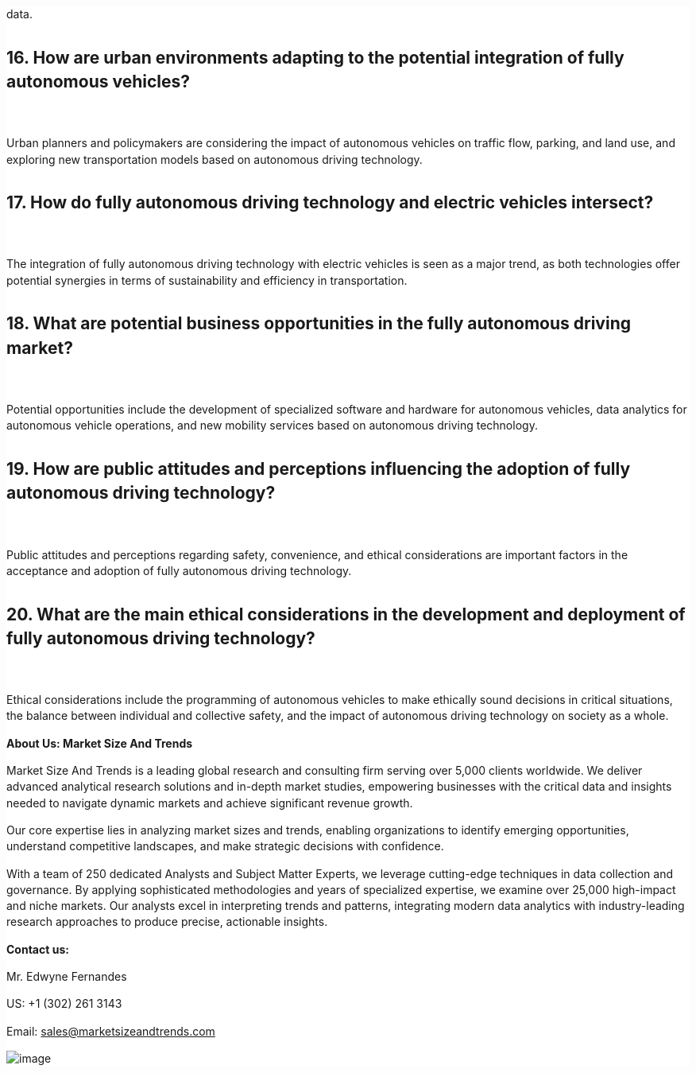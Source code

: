 data.</p><h2>16. How are urban environments adapting to the potential integration of fully autonomous vehicles?</h2><p>&nbsp;</p><p>Urban planners and policymakers are considering the impact of autonomous vehicles on traffic flow, parking, and land use, and exploring new transportation models based on autonomous driving technology.</p><h2>17. How do fully autonomous driving technology and electric vehicles intersect?</h2><p>&nbsp;</p><p>The integration of fully autonomous driving technology with electric vehicles is seen as a major trend, as both technologies offer potential synergies in terms of sustainability and efficiency in transportation.</p><h2>18. What are potential business opportunities in the fully autonomous driving market?</h2><p>&nbsp;</p><p>Potential opportunities include the development of specialized software and hardware for autonomous vehicles, data analytics for autonomous vehicle operations, and new mobility services based on autonomous driving technology.</p><h2>19. How are public attitudes and perceptions influencing the adoption of fully autonomous driving technology?</h2><p>&nbsp;</p><p>Public attitudes and perceptions regarding safety, convenience, and ethical considerations are important factors in the acceptance and adoption of fully autonomous driving technology.</p><h2>20. What are the main ethical considerations in the development and deployment of fully autonomous driving technology?</h2><p>&nbsp;</p><p>Ethical considerations include the programming of autonomous vehicles to make ethically sound decisions in critical situations, the balance between individual and collective safety, and the impact of autonomous driving technology on society as a whole.</p></body></html></p><p><strong>About Us:&nbsp;Market Size And Trends</strong></p><p>Market Size And Trends&nbsp;is a leading global research and consulting firm serving over 5,000 clients worldwide. We deliver advanced analytical research solutions and in-depth market studies, empowering businesses with the critical data and insights needed to navigate dynamic markets and achieve significant revenue growth.</p><p>Our core expertise lies in analyzing market sizes and trends, enabling organizations to identify emerging opportunities, understand competitive landscapes, and make strategic decisions with confidence.</p><p>With a team of 250 dedicated Analysts and Subject Matter Experts, we leverage cutting-edge techniques in data collection and governance. By applying sophisticated methodologies and years of specialized expertise, we examine over 25,000 high-impact and niche markets. Our analysts excel in interpreting trends and patterns, integrating modern data analytics with industry-leading research approaches to produce precise, actionable insights.</p><p><strong>Contact us:</strong></p><p>Mr. Edwyne Fernandes</p><p>US: +1 (302) 261 3143</p><p>Email: <a href="mailto:sales@marketsizeandtrends.com">sales@marketsizeandtrends.com</a>&nbsp;</p>
![image](https://github.com/user-attachments/assets/a9884931-0e20-4ef9-b8d4-1eb75ee8d4ab)
